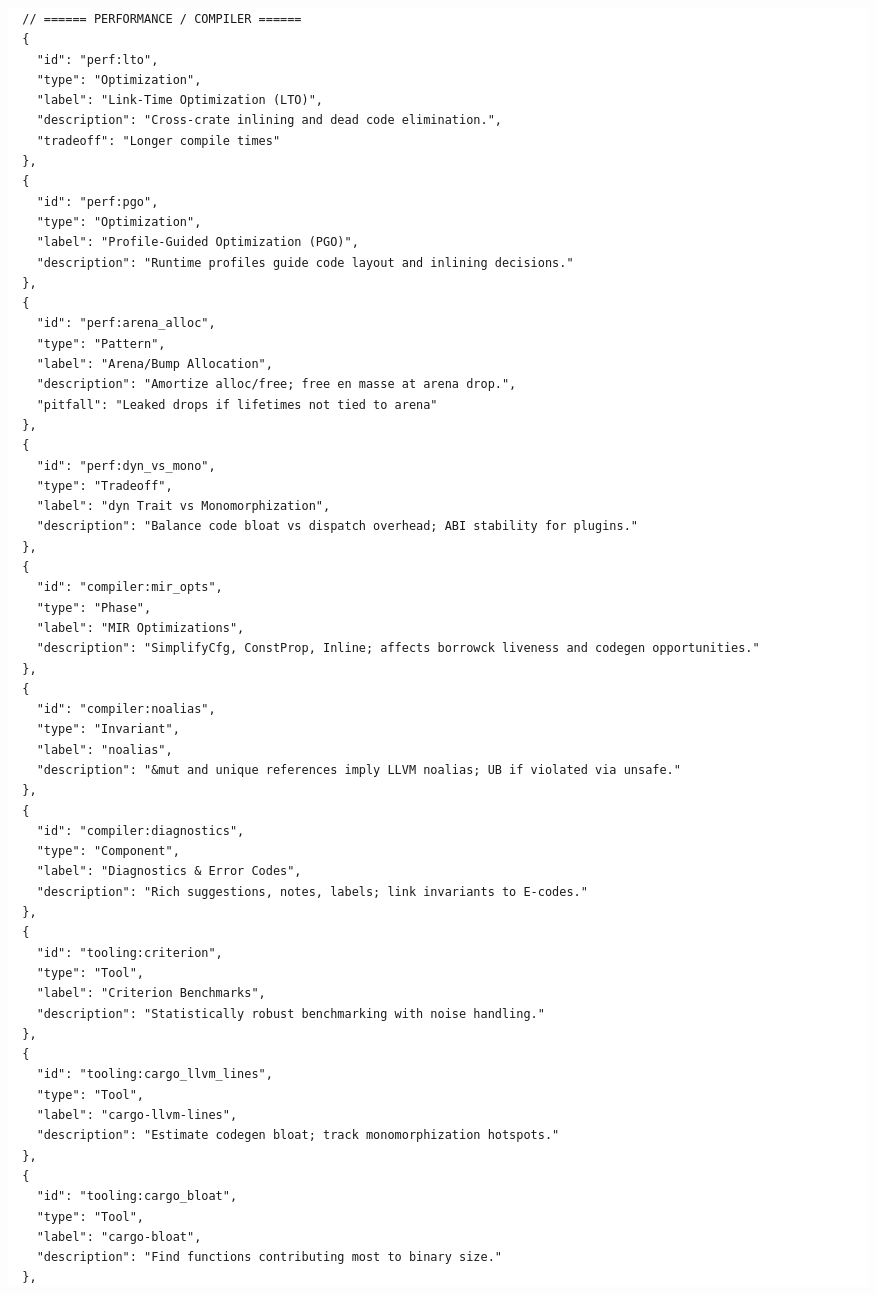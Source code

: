       // ====== PERFORMANCE / COMPILER ======
      {
        "id": "perf:lto",
        "type": "Optimization",
        "label": "Link-Time Optimization (LTO)",
        "description": "Cross-crate inlining and dead code elimination.",
        "tradeoff": "Longer compile times"
      },
      {
        "id": "perf:pgo",
        "type": "Optimization",
        "label": "Profile-Guided Optimization (PGO)",
        "description": "Runtime profiles guide code layout and inlining decisions."
      },
      {
        "id": "perf:arena_alloc",
        "type": "Pattern",
        "label": "Arena/Bump Allocation",
        "description": "Amortize alloc/free; free en masse at arena drop.",
        "pitfall": "Leaked drops if lifetimes not tied to arena"
      },
      {
        "id": "perf:dyn_vs_mono",
        "type": "Tradeoff",
        "label": "dyn Trait vs Monomorphization",
        "description": "Balance code bloat vs dispatch overhead; ABI stability for plugins."
      },
      {
        "id": "compiler:mir_opts",
        "type": "Phase",
        "label": "MIR Optimizations",
        "description": "SimplifyCfg, ConstProp, Inline; affects borrowck liveness and codegen opportunities."
      },
      {
        "id": "compiler:noalias",
        "type": "Invariant",
        "label": "noalias",
        "description": "&mut and unique references imply LLVM noalias; UB if violated via unsafe."
      },
      {
        "id": "compiler:diagnostics",
        "type": "Component",
        "label": "Diagnostics & Error Codes",
        "description": "Rich suggestions, notes, labels; link invariants to E-codes."
      },
      {
        "id": "tooling:criterion",
        "type": "Tool",
        "label": "Criterion Benchmarks",
        "description": "Statistically robust benchmarking with noise handling."
      },
      {
        "id": "tooling:cargo_llvm_lines",
        "type": "Tool",
        "label": "cargo-llvm-lines",
        "description": "Estimate codegen bloat; track monomorphization hotspots."
      },
      {
        "id": "tooling:cargo_bloat",
        "type": "Tool",
        "label": "cargo-bloat",
        "description": "Find functions contributing most to binary size."
      },